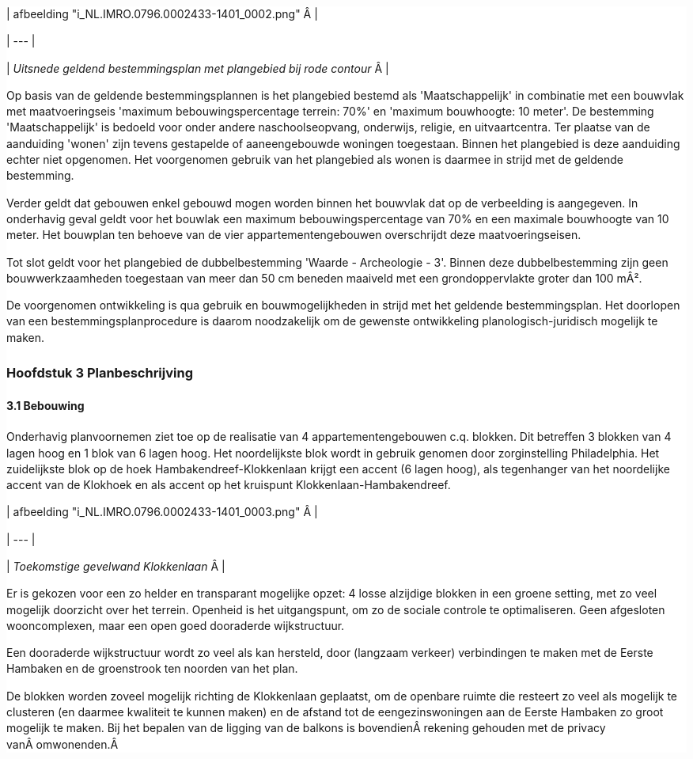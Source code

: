 | afbeelding "i_NL.IMRO.0796.0002433-1401_0002.png"   Â |

| --- |

| *Uitsnede geldend bestemmingsplan met plangebied bij rode contour*   Â |

Op basis van de geldende bestemmingsplannen is het plangebied bestemd als 'Maatschappelijk' in combinatie met een bouwvlak met maatvoeringseis 'maximum bebouwingspercentage terrein: 70%' en 'maximum bouwhoogte: 10 meter'. De bestemming 'Maatschappelijk' is bedoeld voor onder andere naschoolseopvang, onderwijs, religie, en uitvaartcentra. Ter plaatse van de aanduiding 'wonen' zijn tevens gestapelde of aaneengebouwde woningen toegestaan. Binnen het plangebied is deze aanduiding echter niet opgenomen. Het voorgenomen gebruik van het plangebied als wonen is daarmee in strijd met de geldende bestemming.

Verder geldt dat gebouwen enkel gebouwd mogen worden binnen het bouwvlak dat op de verbeelding is aangegeven. In onderhavig geval geldt voor het bouwlak een maximum bebouwingspercentage van 70% en een maximale bouwhoogte van 10 meter. Het bouwplan ten behoeve van de vier appartementengebouwen overschrijdt deze maatvoeringseisen.

Tot slot geldt voor het plangebied de dubbelbestemming 'Waarde \- Archeologie \- 3'. Binnen deze dubbelbestemming zijn geen bouwwerkzaamheden toegestaan van meer dan 50 cm beneden maaiveld met een grondoppervlakte groter dan 100 mÂ².

De voorgenomen ontwikkeling is qua gebruik en bouwmogelijkheden in strijd met het geldende bestemmingsplan. Het doorlopen van een bestemmingsplanprocedure is daarom noodzakelijk om de gewenste ontwikkeling planologisch\-juridisch mogelijk te maken.

### Hoofdstuk 3 Planbeschrijving

#### 3\.1 Bebouwing

Onderhavig planvoornemen ziet toe op de realisatie van 4 appartementengebouwen c.q. blokken. Dit betreffen 3 blokken van 4 lagen hoog en 1 blok van 6 lagen hoog. Het noordelijkste blok wordt in gebruik genomen door zorginstelling Philadelphia. Het zuidelijkste blok op de hoek Hambakendreef\-Klokkenlaan krijgt een accent (6 lagen hoog), als tegenhanger van het noordelijke accent van de Klokhoek en als accent op het kruispunt Klokkenlaan\-Hambakendreef.

| afbeelding "i_NL.IMRO.0796.0002433-1401_0003.png"   Â |

| --- |

| *Toekomstige gevelwand Klokkenlaan*   Â |

Er is gekozen voor een zo helder en transparant mogelijke opzet: 4 losse alzijdige blokken in een groene setting, met zo veel mogelijk doorzicht over het terrein. Openheid is het uitgangspunt, om zo de sociale controle te optimaliseren. Geen afgesloten wooncomplexen, maar een open goed dooraderde wijkstructuur.

Een dooraderde wijkstructuur wordt zo veel als kan hersteld, door (langzaam verkeer) verbindingen te maken met de Eerste Hambaken en de groenstrook ten noorden van het plan.

De blokken worden zoveel mogelijk richting de Klokkenlaan geplaatst, om de openbare ruimte die resteert zo veel als mogelijk te clusteren (en daarmee kwaliteit te kunnen maken) en de afstand tot de eengezinswoningen aan de Eerste Hambaken zo groot mogelijk te maken. Bij het bepalen van de ligging van de balkons is bovendienÂ rekening gehouden met de privacy vanÂ omwonenden.Â
